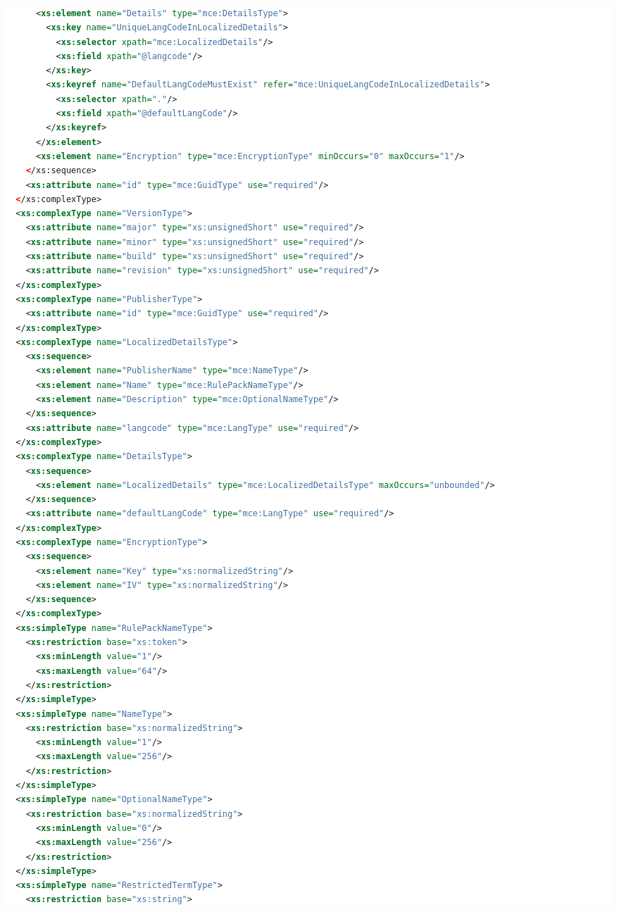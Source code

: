 ```xml
      <xs:element name="Details" type="mce:DetailsType">
        <xs:key name="UniqueLangCodeInLocalizedDetails">
          <xs:selector xpath="mce:LocalizedDetails"/>
          <xs:field xpath="@langcode"/>
        </xs:key>
        <xs:keyref name="DefaultLangCodeMustExist" refer="mce:UniqueLangCodeInLocalizedDetails">
          <xs:selector xpath="."/>
          <xs:field xpath="@defaultLangCode"/>
        </xs:keyref>
      </xs:element>
      <xs:element name="Encryption" type="mce:EncryptionType" minOccurs="0" maxOccurs="1"/>
    </xs:sequence>
    <xs:attribute name="id" type="mce:GuidType" use="required"/>
  </xs:complexType>
  <xs:complexType name="VersionType">
    <xs:attribute name="major" type="xs:unsignedShort" use="required"/>
    <xs:attribute name="minor" type="xs:unsignedShort" use="required"/>
    <xs:attribute name="build" type="xs:unsignedShort" use="required"/>
    <xs:attribute name="revision" type="xs:unsignedShort" use="required"/>
  </xs:complexType>
  <xs:complexType name="PublisherType">
    <xs:attribute name="id" type="mce:GuidType" use="required"/>
  </xs:complexType>
  <xs:complexType name="LocalizedDetailsType">
    <xs:sequence>
      <xs:element name="PublisherName" type="mce:NameType"/>
      <xs:element name="Name" type="mce:RulePackNameType"/>
      <xs:element name="Description" type="mce:OptionalNameType"/>
    </xs:sequence>
    <xs:attribute name="langcode" type="mce:LangType" use="required"/>
  </xs:complexType>
  <xs:complexType name="DetailsType">
    <xs:sequence>
      <xs:element name="LocalizedDetails" type="mce:LocalizedDetailsType" maxOccurs="unbounded"/>
    </xs:sequence>
    <xs:attribute name="defaultLangCode" type="mce:LangType" use="required"/>
  </xs:complexType>
  <xs:complexType name="EncryptionType">
    <xs:sequence>
      <xs:element name="Key" type="xs:normalizedString"/>
      <xs:element name="IV" type="xs:normalizedString"/>
    </xs:sequence>
  </xs:complexType>
  <xs:simpleType name="RulePackNameType">
    <xs:restriction base="xs:token">
      <xs:minLength value="1"/>
      <xs:maxLength value="64"/>
    </xs:restriction>
  </xs:simpleType>
  <xs:simpleType name="NameType">
    <xs:restriction base="xs:normalizedString">
      <xs:minLength value="1"/>
      <xs:maxLength value="256"/>
    </xs:restriction>
  </xs:simpleType>
  <xs:simpleType name="OptionalNameType">
    <xs:restriction base="xs:normalizedString">
      <xs:minLength value="0"/>
      <xs:maxLength value="256"/>
    </xs:restriction>
  </xs:simpleType>
  <xs:simpleType name="RestrictedTermType">
    <xs:restriction base="xs:string">
```